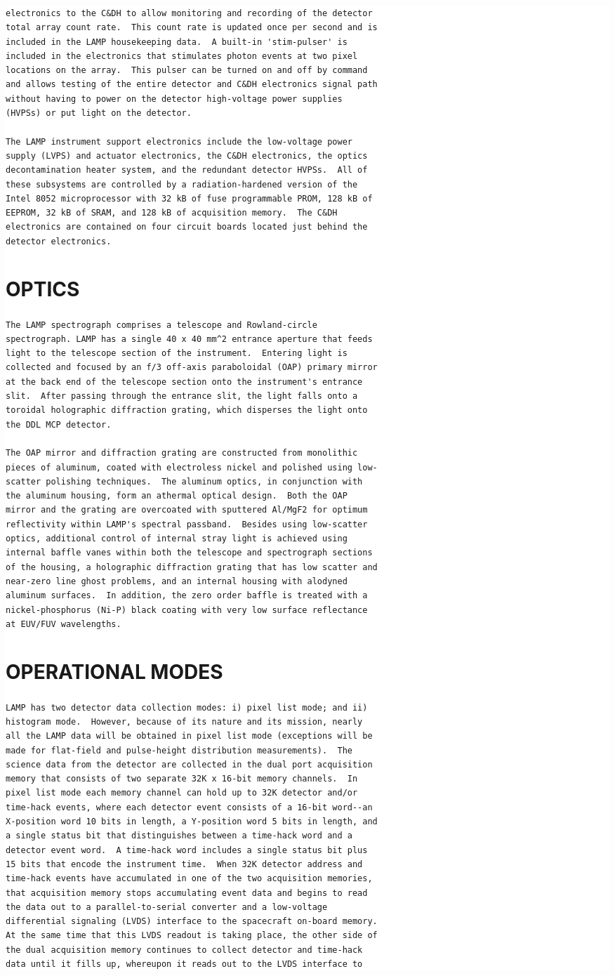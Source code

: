     electronics to the C&DH to allow monitoring and recording of the detector
    total array count rate.  This count rate is updated once per second and is
    included in the LAMP housekeeping data.  A built-in 'stim-pulser' is
    included in the electronics that stimulates photon events at two pixel
    locations on the array.  This pulser can be turned on and off by command
    and allows testing of the entire detector and C&DH electronics signal path
    without having to power on the detector high-voltage power supplies
    (HVPSs) or put light on the detector.
 
    The LAMP instrument support electronics include the low-voltage power
    supply (LVPS) and actuator electronics, the C&DH electronics, the optics
    decontamination heater system, and the redundant detector HVPSs.  All of
    these subsystems are controlled by a radiation-hardened version of the
    Intel 8052 microprocessor with 32 kB of fuse programmable PROM, 128 kB of
    EEPROM, 32 kB of SRAM, and 128 kB of acquisition memory.  The C&DH
    electronics are contained on four circuit boards located just behind the
    detector electronics.
 
 
  OPTICS
  ======
    The LAMP spectrograph comprises a telescope and Rowland-circle
    spectrograph. LAMP has a single 40 x 40 mm^2 entrance aperture that feeds
    light to the telescope section of the instrument.  Entering light is
    collected and focused by an f/3 off-axis paraboloidal (OAP) primary mirror
    at the back end of the telescope section onto the instrument's entrance
    slit.  After passing through the entrance slit, the light falls onto a
    toroidal holographic diffraction grating, which disperses the light onto
    the DDL MCP detector.
 
    The OAP mirror and diffraction grating are constructed from monolithic
    pieces of aluminum, coated with electroless nickel and polished using low-
    scatter polishing techniques.  The aluminum optics, in conjunction with
    the aluminum housing, form an athermal optical design.  Both the OAP
    mirror and the grating are overcoated with sputtered Al/MgF2 for optimum
    reflectivity within LAMP's spectral passband.  Besides using low-scatter
    optics, additional control of internal stray light is achieved using
    internal baffle vanes within both the telescope and spectrograph sections
    of the housing, a holographic diffraction grating that has low scatter and
    near-zero line ghost problems, and an internal housing with alodyned
    aluminum surfaces.  In addition, the zero order baffle is treated with a
    nickel-phosphorus (Ni-P) black coating with very low surface reflectance
    at EUV/FUV wavelengths.
 
 
  OPERATIONAL MODES
  =================
    LAMP has two detector data collection modes: i) pixel list mode; and ii)
    histogram mode.  However, because of its nature and its mission, nearly
    all the LAMP data will be obtained in pixel list mode (exceptions will be
    made for flat-field and pulse-height distribution measurements).  The
    science data from the detector are collected in the dual port acquisition
    memory that consists of two separate 32K x 16-bit memory channels.  In
    pixel list mode each memory channel can hold up to 32K detector and/or
    time-hack events, where each detector event consists of a 16-bit word--an
    X-position word 10 bits in length, a Y-position word 5 bits in length, and
    a single status bit that distinguishes between a time-hack word and a
    detector event word.  A time-hack word includes a single status bit plus
    15 bits that encode the instrument time.  When 32K detector address and
    time-hack events have accumulated in one of the two acquisition memories,
    that acquisition memory stops accumulating event data and begins to read
    the data out to a parallel-to-serial converter and a low-voltage
    differential signaling (LVDS) interface to the spacecraft on-board memory.
    At the same time that this LVDS readout is taking place, the other side of
    the dual acquisition memory continues to collect detector and time-hack
    data until it fills up, whereupon it reads out to the LVDS interface to